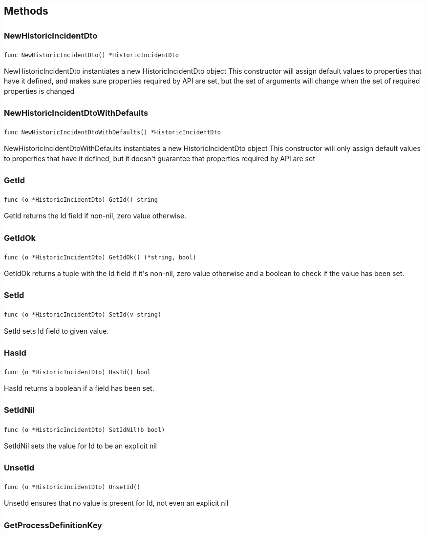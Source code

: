 ## Methods

### NewHistoricIncidentDto

`func NewHistoricIncidentDto() *HistoricIncidentDto`

NewHistoricIncidentDto instantiates a new HistoricIncidentDto object
This constructor will assign default values to properties that have it defined,
and makes sure properties required by API are set, but the set of arguments
will change when the set of required properties is changed

### NewHistoricIncidentDtoWithDefaults

`func NewHistoricIncidentDtoWithDefaults() *HistoricIncidentDto`

NewHistoricIncidentDtoWithDefaults instantiates a new HistoricIncidentDto object
This constructor will only assign default values to properties that have it defined,
but it doesn't guarantee that properties required by API are set

### GetId

`func (o *HistoricIncidentDto) GetId() string`

GetId returns the Id field if non-nil, zero value otherwise.

### GetIdOk

`func (o *HistoricIncidentDto) GetIdOk() (*string, bool)`

GetIdOk returns a tuple with the Id field if it's non-nil, zero value otherwise
and a boolean to check if the value has been set.

### SetId

`func (o *HistoricIncidentDto) SetId(v string)`

SetId sets Id field to given value.

### HasId

`func (o *HistoricIncidentDto) HasId() bool`

HasId returns a boolean if a field has been set.

### SetIdNil

`func (o *HistoricIncidentDto) SetIdNil(b bool)`

 SetIdNil sets the value for Id to be an explicit nil

### UnsetId
`func (o *HistoricIncidentDto) UnsetId()`

UnsetId ensures that no value is present for Id, not even an explicit nil
### GetProcessDefinitionKey
